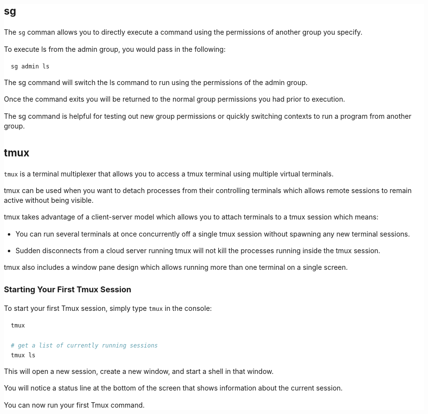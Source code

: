 
## sg

The `sg` comman allows you to directly execute a command using the permissions of another group you specify.

To execute ls from the admin group, you would pass in the following:

```bash
  sg admin ls
```

The sg command will switch the ls command to run using the permissions of the admin group. 

Once the command exits you will be returned to the normal group permissions you had prior to execution.

The sg command is helpful for testing out new group permissions or quickly switching contexts to run a program from another group.



## tmux

`tmux` is a terminal multiplexer that allows you to access a tmux terminal using multiple virtual terminals.

tmux can be used when you want to detach processes from their controlling terminals which allows remote sessions to remain active without being visible.

tmux takes advantage of a client-server model which allows you to attach terminals to a tmux session which means: 

- You can run several terminals at once concurrently off a single tmux session without spawning any new terminal sessions.

- Sudden disconnects from a cloud server running tmux will not kill the processes running inside the tmux session.

tmux also includes a window pane design which allows running more than one terminal on a single screen.

### Starting Your First Tmux Session

To start your first Tmux session, simply type `tmux` in the console:

```bash
  tmux

  # get a list of currently running sessions
  tmux ls
```

This will open a new session, create a new window, and start a shell in that window.

You will notice a status line at the bottom of the screen that shows information about the current session.

You can now run your first Tmux command.
